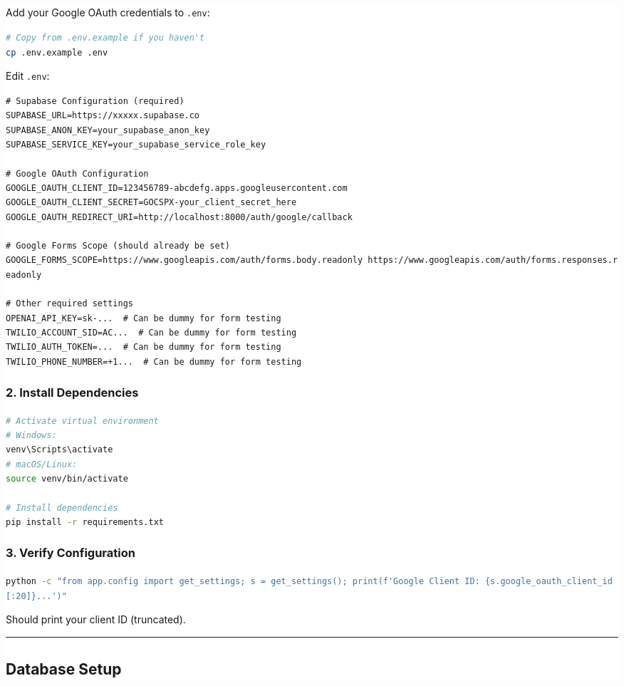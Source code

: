 Add your Google OAuth credentials to `.env`:

```bash
# Copy from .env.example if you haven't
cp .env.example .env
```

Edit `.env`:

```env
# Supabase Configuration (required)
SUPABASE_URL=https://xxxxx.supabase.co
SUPABASE_ANON_KEY=your_supabase_anon_key
SUPABASE_SERVICE_KEY=your_supabase_service_role_key

# Google OAuth Configuration
GOOGLE_OAUTH_CLIENT_ID=123456789-abcdefg.apps.googleusercontent.com
GOOGLE_OAUTH_CLIENT_SECRET=GOCSPX-your_client_secret_here
GOOGLE_OAUTH_REDIRECT_URI=http://localhost:8000/auth/google/callback

# Google Forms Scope (should already be set)
GOOGLE_FORMS_SCOPE=https://www.googleapis.com/auth/forms.body.readonly https://www.googleapis.com/auth/forms.responses.readonly

# Other required settings
OPENAI_API_KEY=sk-...  # Can be dummy for form testing
TWILIO_ACCOUNT_SID=AC...  # Can be dummy for form testing
TWILIO_AUTH_TOKEN=...  # Can be dummy for form testing
TWILIO_PHONE_NUMBER=+1...  # Can be dummy for form testing
```

### 2. Install Dependencies

```bash
# Activate virtual environment
# Windows:
venv\Scripts\activate
# macOS/Linux:
source venv/bin/activate

# Install dependencies
pip install -r requirements.txt
```

### 3. Verify Configuration

```bash
python -c "from app.config import get_settings; s = get_settings(); print(f'Google Client ID: {s.google_oauth_client_id[:20]}...')"
```

Should print your client ID (truncated).

---

## Database Setup
